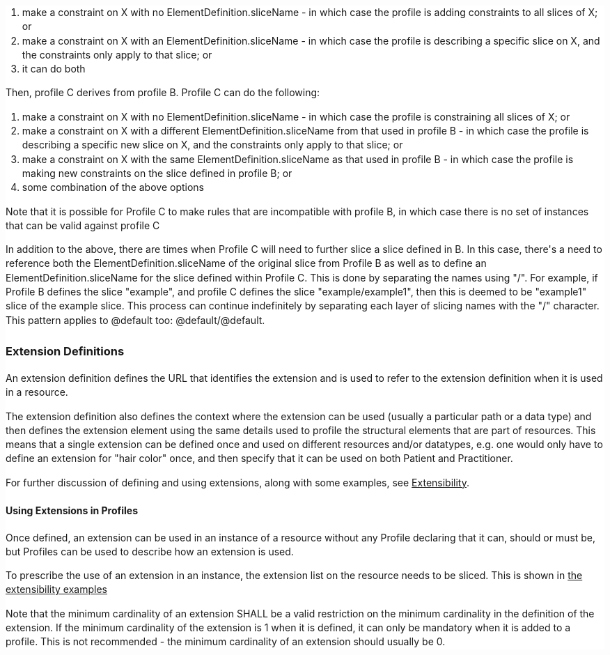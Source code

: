 1.  make a constraint on X with no ElementDefinition.sliceName - in which case the profile is adding constraints to all slices of X; or
2.  make a constraint on X with an ElementDefinition.sliceName - in which case the profile is describing a specific slice on X, and the constraints only apply to that slice; or
3.  it can do both

Then, profile C derives from profile B. Profile C can do the following:

1.  make a constraint on X with no ElementDefinition.sliceName - in which case the profile is constraining all slices of X; or
2.  make a constraint on X with a different ElementDefinition.sliceName from that used in profile B - in which case the profile is describing a specific new slice on X, and the constraints only apply to that slice; or
3.  make a constraint on X with the same ElementDefinition.sliceName as that used in profile B - in which case the profile is making new constraints on the slice defined in profile B; or
4.  some combination of the above options

Note that it is possible for Profile C to make rules that are incompatible with profile B, in which case there is no set of instances that can be valid against profile C

In addition to the above, there are times when Profile C will need to further slice a slice defined in B. In this case, there's a need to reference both the ElementDefinition.sliceName of the original slice from Profile B as well as to define an ElementDefinition.sliceName for the slice defined within Profile C. This is done by separating the names using "/". For example, if Profile B defines the slice "example", and profile C defines the slice "example/example1", then this is deemed to be "example1" slice of the example slice. This process can continue indefinitely by separating each layer of slicing names with the "/" character. This pattern applies to @default too: @default/@default.

<span id="extensions"></span>
### Extension Definitions

An extension definition defines the URL that identifies the extension and is used to refer to the extension definition when it is used in a resource.

The extension definition also defines the context where the extension can be used (usually a particular path or a data type) and then defines the extension element using the same details used to profile the structural elements that are part of resources. This means that a single extension can be defined once and used on different resources and/or datatypes, e.g. one would only have to define an extension for "hair color" once, and then specify that it can be used on both Patient and Practitioner.

For further discussion of defining and using extensions, along with some examples, see [Extensibility](extensibility.html).

<span id="using-extensions"></span>
#### Using Extensions in Profiles

Once defined, an extension can be used in an instance of a resource without any Profile declaring that it can, should or must be, but Profiles can be used to describe how an extension is used.

To prescribe the use of an extension in an instance, the extension list on the resource needs to be sliced. This is shown in [the extensibility examples](extensibility-examples.html#sliceextensions)

Note that the minimum cardinality of an extension SHALL be a valid restriction on the minimum cardinality in the definition of the extension. If the minimum cardinality of the extension is 1 when it is defined, it can only be mandatory when it is added to a profile. This is not recommended - the minimum cardinality of an extension should usually be 0.
